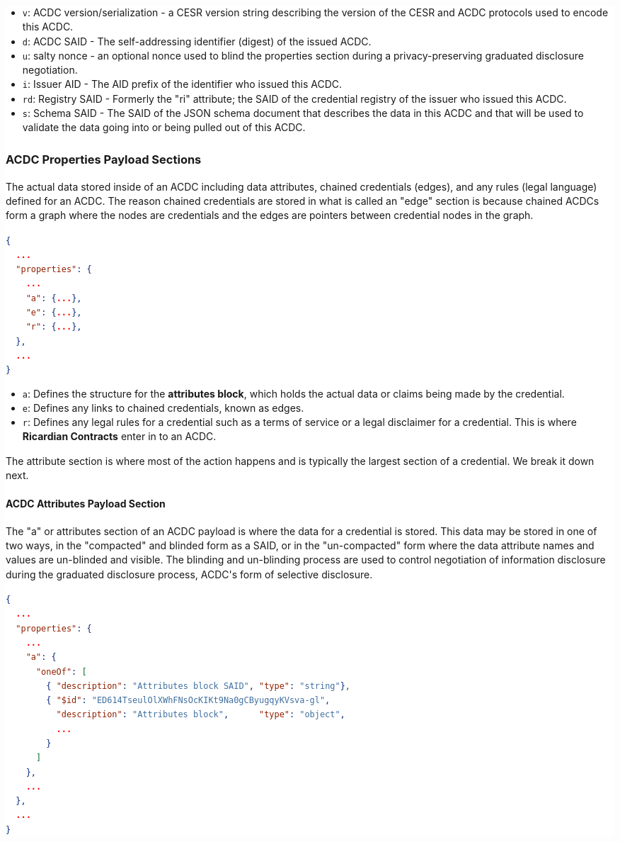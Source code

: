 * `v`: ACDC version/serialization - a CESR version string describing the version of the CESR and ACDC protocols used to encode this ACDC.
* `d`: ACDC SAID - The self-addressing identifier (digest) of the issued ACDC.
* `u`: salty nonce - an optional nonce used to blind the properties section during a privacy-preserving graduated disclosure negotiation.
* `i`: Issuer AID - The AID prefix of the identifier who issued this ACDC.
* `rd`: Registry SAID - Formerly the "ri" attribute; the SAID of the credential registry of the issuer who issued this ACDC.
* `s`: Schema SAID - The SAID of the JSON schema document that describes the data in this ACDC and that will be used to validate the data going into or being pulled out of this ACDC.
  
### ACDC Properties Payload Sections

The actual data stored inside of an ACDC including data attributes, chained credentials (edges), and any rules (legal language) defined for an ACDC. The reason chained credentials are stored in what is called an "edge" section is because chained ACDCs form a graph where the nodes are credentials and the edges are pointers between credential nodes in the graph.

```json
{
  ...
  "properties": {
    ...
    "a": {...},
    "e": {...},
    "r": {...},
  },
  ...
}
```

* `a`: Defines the structure for the **attributes block**, which holds the actual data or claims being made by the credential.
* `e`: Defines any links to chained credentials, known as edges.
* `r`: Defines any legal rules for a credential such as a terms of service or a legal disclaimer for a credential. This is where **Ricardian Contracts** enter in to an ACDC.

The attribute section is where most of the action happens and is typically the largest section of a credential. We break it down next.

#### ACDC Attributes Payload Section

The "a" or attributes section of an ACDC payload is where the data for a credential is stored. This data may be stored in one of two ways, in the "compacted" and blinded form as a SAID, or in the "un-compacted" form where the data attribute names and values are un-blinded and visible. The blinding and un-blinding process are used to control negotiation of information disclosure during the graduated disclosure process, ACDC's form of selective disclosure.

```json
{
  ...
  "properties": {
    ...  
    "a": {
      "oneOf": [
        { "description": "Attributes block SAID", "type": "string"},
        { "$id": "ED614TseulOlXWhFNsOcKIKt9Na0gCByugqyKVsva-gl",
          "description": "Attributes block",      "type": "object",  
          ...
        }
      ]
    },
    ...  
  },
  ...    
}
```